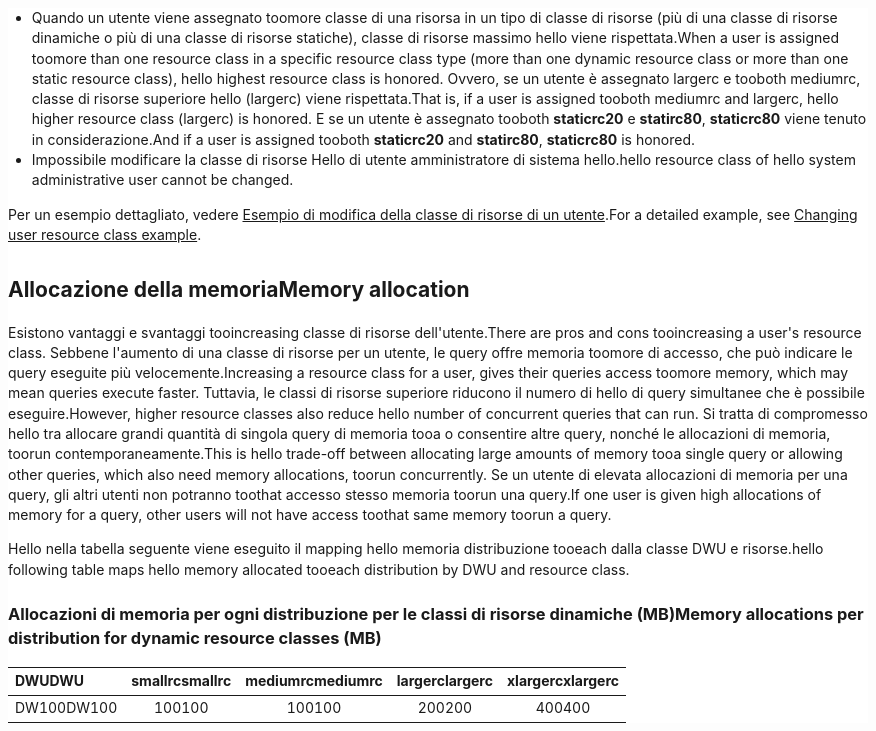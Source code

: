  * <span data-ttu-id="ed59c-192">Quando un utente viene assegnato toomore classe di una risorsa in un tipo di classe di risorse (più di una classe di risorse dinamiche o più di una classe di risorse statiche), classe di risorse massimo hello viene rispettata.</span><span class="sxs-lookup"><span data-stu-id="ed59c-192">When a user is assigned toomore than one resource class in a specific resource class type (more than one dynamic resource class or more than one static resource class), hello highest resource class is honored.</span></span> <span data-ttu-id="ed59c-193">Ovvero, se un utente è assegnato largerc e tooboth mediumrc, classe di risorse superiore hello (largerc) viene rispettata.</span><span class="sxs-lookup"><span data-stu-id="ed59c-193">That is, if a user is assigned tooboth mediumrc and largerc, hello higher resource class (largerc) is honored.</span></span> <span data-ttu-id="ed59c-194">E se un utente è assegnato tooboth **staticrc20** e **statirc80**, **staticrc80** viene tenuto in considerazione.</span><span class="sxs-lookup"><span data-stu-id="ed59c-194">And if a user is assigned tooboth **staticrc20** and **statirc80**, **staticrc80** is honored.</span></span>
* <span data-ttu-id="ed59c-195">Impossibile modificare la classe di risorse Hello di utente amministratore di sistema hello.</span><span class="sxs-lookup"><span data-stu-id="ed59c-195">hello resource class of hello system administrative user cannot be changed.</span></span>

<span data-ttu-id="ed59c-196">Per un esempio dettagliato, vedere [Esempio di modifica della classe di risorse di un utente](#changing-user-resource-class-example).</span><span class="sxs-lookup"><span data-stu-id="ed59c-196">For a detailed example, see [Changing user resource class example](#changing-user-resource-class-example).</span></span>

## <a name="memory-allocation"></a><span data-ttu-id="ed59c-197">Allocazione della memoria</span><span class="sxs-lookup"><span data-stu-id="ed59c-197">Memory allocation</span></span>
<span data-ttu-id="ed59c-198">Esistono vantaggi e svantaggi tooincreasing classe di risorse dell'utente.</span><span class="sxs-lookup"><span data-stu-id="ed59c-198">There are pros and cons tooincreasing a user's resource class.</span></span> <span data-ttu-id="ed59c-199">Sebbene l'aumento di una classe di risorse per un utente, le query offre memoria toomore di accesso, che può indicare le query eseguite più velocemente.</span><span class="sxs-lookup"><span data-stu-id="ed59c-199">Increasing a resource class for a user, gives their queries access toomore memory, which may mean queries execute faster.</span></span>  <span data-ttu-id="ed59c-200">Tuttavia, le classi di risorse superiore riducono il numero di hello di query simultanee che è possibile eseguire.</span><span class="sxs-lookup"><span data-stu-id="ed59c-200">However, higher resource classes also reduce hello number of concurrent queries that can run.</span></span> <span data-ttu-id="ed59c-201">Si tratta di compromesso hello tra allocare grandi quantità di singola query di memoria tooa o consentire altre query, nonché le allocazioni di memoria, toorun contemporaneamente.</span><span class="sxs-lookup"><span data-stu-id="ed59c-201">This is hello trade-off between allocating large amounts of memory tooa single query or allowing other queries, which also need memory allocations, toorun concurrently.</span></span> <span data-ttu-id="ed59c-202">Se un utente di elevata allocazioni di memoria per una query, gli altri utenti non potranno toothat accesso stesso memoria toorun una query.</span><span class="sxs-lookup"><span data-stu-id="ed59c-202">If one user is given high allocations of memory for a query, other users will not have access toothat same memory toorun a query.</span></span>

<span data-ttu-id="ed59c-203">Hello nella tabella seguente viene eseguito il mapping hello memoria distribuzione tooeach dalla classe DWU e risorse.</span><span class="sxs-lookup"><span data-stu-id="ed59c-203">hello following table maps hello memory allocated tooeach distribution by DWU and resource class.</span></span>

### <a name="memory-allocations-per-distribution-for-dynamic-resource-classes-mb"></a><span data-ttu-id="ed59c-204">Allocazioni di memoria per ogni distribuzione per le classi di risorse dinamiche (MB)</span><span class="sxs-lookup"><span data-stu-id="ed59c-204">Memory allocations per distribution for dynamic resource classes (MB)</span></span>
| <span data-ttu-id="ed59c-205">DWU</span><span class="sxs-lookup"><span data-stu-id="ed59c-205">DWU</span></span> | <span data-ttu-id="ed59c-206">smallrc</span><span class="sxs-lookup"><span data-stu-id="ed59c-206">smallrc</span></span> | <span data-ttu-id="ed59c-207">mediumrc</span><span class="sxs-lookup"><span data-stu-id="ed59c-207">mediumrc</span></span> | <span data-ttu-id="ed59c-208">largerc</span><span class="sxs-lookup"><span data-stu-id="ed59c-208">largerc</span></span> | <span data-ttu-id="ed59c-209">xlargerc</span><span class="sxs-lookup"><span data-stu-id="ed59c-209">xlargerc</span></span> |
|:--- |:---:|:---:|:---:|:---:|
| <span data-ttu-id="ed59c-210">DW100</span><span class="sxs-lookup"><span data-stu-id="ed59c-210">DW100</span></span> |<span data-ttu-id="ed59c-211">100</span><span class="sxs-lookup"><span data-stu-id="ed59c-211">100</span></span> |<span data-ttu-id="ed59c-212">100</span><span class="sxs-lookup"><span data-stu-id="ed59c-212">100</span></span> |<span data-ttu-id="ed59c-213">200</span><span class="sxs-lookup"><span data-stu-id="ed59c-213">200</span></span> |<span data-ttu-id="ed59c-214">400</span><span class="sxs-lookup"><span data-stu-id="ed59c-214">400</span></span> |